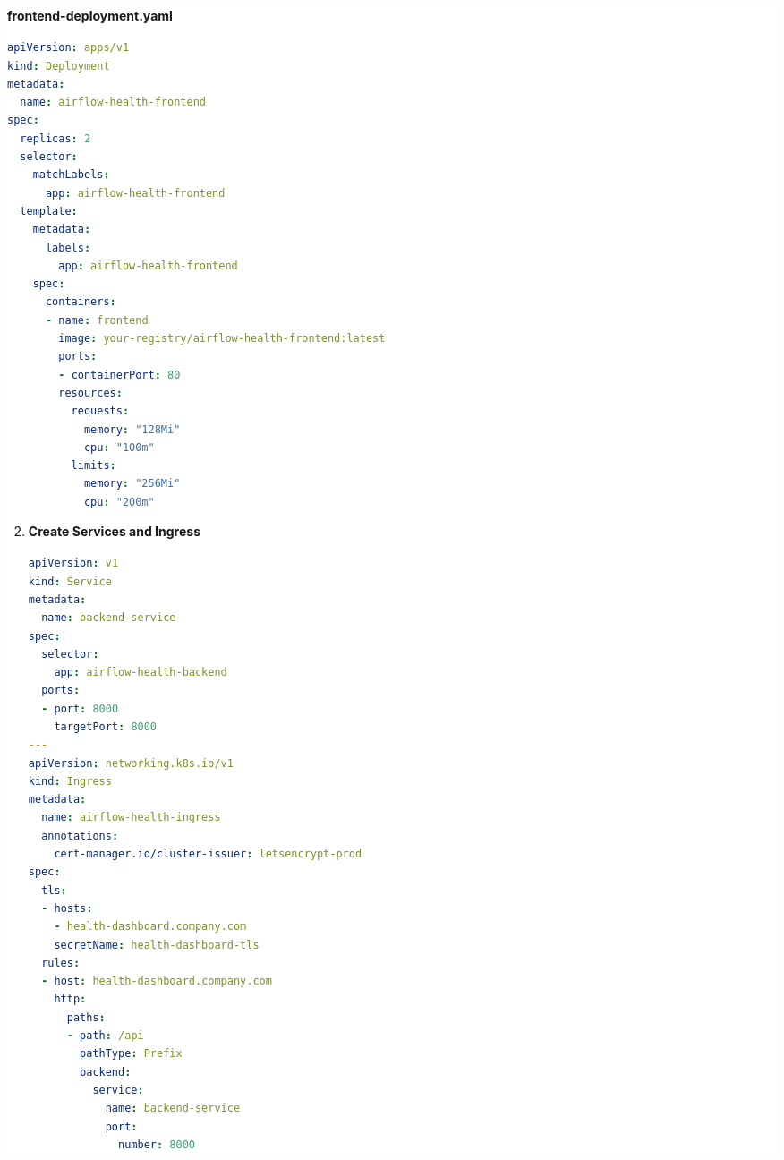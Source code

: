    **frontend-deployment.yaml**
   ```yaml
   apiVersion: apps/v1
   kind: Deployment
   metadata:
     name: airflow-health-frontend
   spec:
     replicas: 2
     selector:
       matchLabels:
         app: airflow-health-frontend
     template:
       metadata:
         labels:
           app: airflow-health-frontend
       spec:
         containers:
         - name: frontend
           image: your-registry/airflow-health-frontend:latest
           ports:
           - containerPort: 80
           resources:
             requests:
               memory: "128Mi"
               cpu: "100m"
             limits:
               memory: "256Mi"
               cpu: "200m"
   ```

2. **Create Services and Ingress**
   ```yaml
   apiVersion: v1
   kind: Service
   metadata:
     name: backend-service
   spec:
     selector:
       app: airflow-health-backend
     ports:
     - port: 8000
       targetPort: 8000
   ---
   apiVersion: networking.k8s.io/v1
   kind: Ingress
   metadata:
     name: airflow-health-ingress
     annotations:
       cert-manager.io/cluster-issuer: letsencrypt-prod
   spec:
     tls:
     - hosts:
       - health-dashboard.company.com
       secretName: health-dashboard-tls
     rules:
     - host: health-dashboard.company.com
       http:
         paths:
         - path: /api
           pathType: Prefix
           backend:
             service:
               name: backend-service
               port:
                 number: 8000
   ```